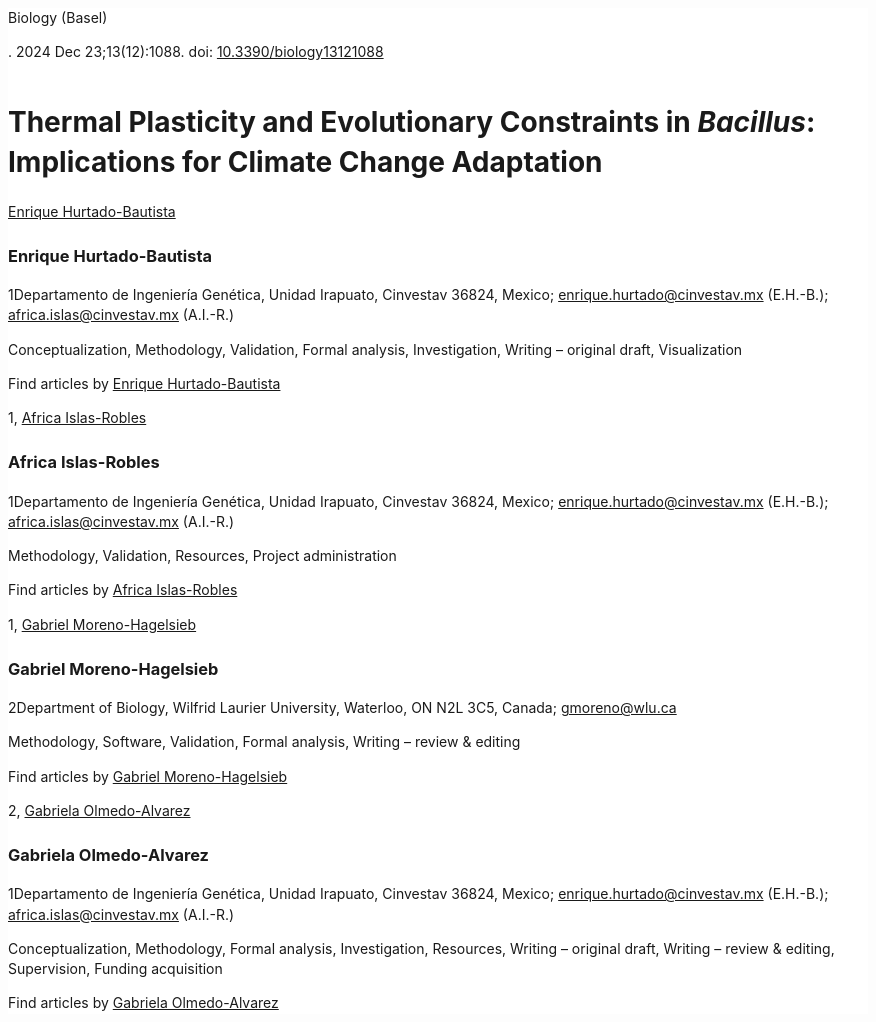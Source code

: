 Biology (Basel)

. 2024 Dec 23;13(12):1088. doi: [10.3390/biology13121088](https://doi.org/10.3390/biology13121088)

# Thermal Plasticity and Evolutionary Constraints in *Bacillus*: Implications for Climate Change Adaptation

[Enrique Hurtado-Bautista](https://pubmed.ncbi.nlm.nih.gov/?term=%22Hurtado-Bautista%20E%22%5BAuthor%5D)

### Enrique Hurtado-Bautista

1Departamento de Ingeniería Genética, Unidad Irapuato, Cinvestav 36824, Mexico; enrique.hurtado@cinvestav.mx (E.H.-B.); africa.islas@cinvestav.mx (A.I.-R.)

Conceptualization, Methodology, Validation, Formal analysis, Investigation, Writing – original draft, Visualization

Find articles by [Enrique Hurtado-Bautista](https://pubmed.ncbi.nlm.nih.gov/?term=%22Hurtado-Bautista%20E%22%5BAuthor%5D)

1, [Africa Islas-Robles](https://pubmed.ncbi.nlm.nih.gov/?term=%22Islas-Robles%20A%22%5BAuthor%5D)

### Africa Islas-Robles

1Departamento de Ingeniería Genética, Unidad Irapuato, Cinvestav 36824, Mexico; enrique.hurtado@cinvestav.mx (E.H.-B.); africa.islas@cinvestav.mx (A.I.-R.)

Methodology, Validation, Resources, Project administration

Find articles by [Africa Islas-Robles](https://pubmed.ncbi.nlm.nih.gov/?term=%22Islas-Robles%20A%22%5BAuthor%5D)

1, [Gabriel Moreno-Hagelsieb](https://pubmed.ncbi.nlm.nih.gov/?term=%22Moreno-Hagelsieb%20G%22%5BAuthor%5D)

### Gabriel Moreno-Hagelsieb

2Department of Biology, Wilfrid Laurier University, Waterloo, ON N2L 3C5, Canada; gmoreno@wlu.ca

Methodology, Software, Validation, Formal analysis, Writing – review & editing

Find articles by [Gabriel Moreno-Hagelsieb](https://pubmed.ncbi.nlm.nih.gov/?term=%22Moreno-Hagelsieb%20G%22%5BAuthor%5D)

2, [Gabriela Olmedo-Alvarez](https://pubmed.ncbi.nlm.nih.gov/?term=%22Olmedo-Alvarez%20G%22%5BAuthor%5D)

### Gabriela Olmedo-Alvarez

1Departamento de Ingeniería Genética, Unidad Irapuato, Cinvestav 36824, Mexico; enrique.hurtado@cinvestav.mx (E.H.-B.); africa.islas@cinvestav.mx (A.I.-R.)

Conceptualization, Methodology, Formal analysis, Investigation, Resources, Writing – original draft, Writing – review & editing, Supervision, Funding acquisition

Find articles by [Gabriela Olmedo-Alvarez](https://pubmed.ncbi.nlm.nih.gov/?term=%22Olmedo-Alvarez%20G%22%5BAuthor%5D)
